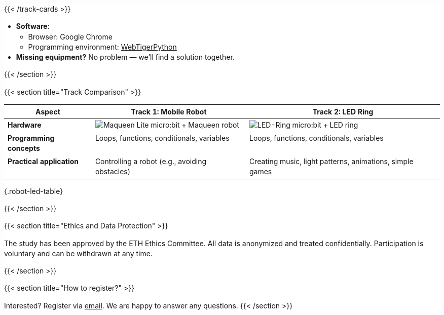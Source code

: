 {{< /track-cards >}}

* **Software**:
    * Browser: Google Chrome
    * Programming environment: [WebTigerPython](https://webtigerpython.ethz.ch/)
* **Missing equipment?** No problem — we’ll find a solution together.

{{< /section >}}

{{< section title="Track Comparison" >}}

| Aspect | Track 1: Mobile Robot                                                        | Track 2: LED Ring                                             |
|--------|------------------------------------------------------------------------------|---------------------------------------------------------------|
| **Hardware** | ![Maqueen Lite](/images/robots/maqueen_plusV3.png) micro:bit + Maqueen robot | ![LED-Ring](/images/robots/LED-ring.png) micro:bit + LED ring |
| **Programming concepts** | Loops, functions, conditionals, variables                                    | Loops, functions, conditionals, variables                     |
| **Practical application** | Controlling a robot (e.g., avoiding obstacles)                               | Creating music, light patterns, animations, simple games      |
{.robot-led-table}

{{< /section >}}

{{< section title="Ethics and Data Protection" >}}

The study has been approved by the ETH Ethics Committee. All data is anonymized and treated confidentially. Participation is voluntary and can be withdrawn at any time.

{{< /section >}}

{{< section title="How to register?" >}}

Interested? Register via [email](mailto:alexandra.maximova%40inf.ethz.ch?subject=Robotikprojekt%20Anmeldung). We are happy to answer any questions.
{{< /section >}}
